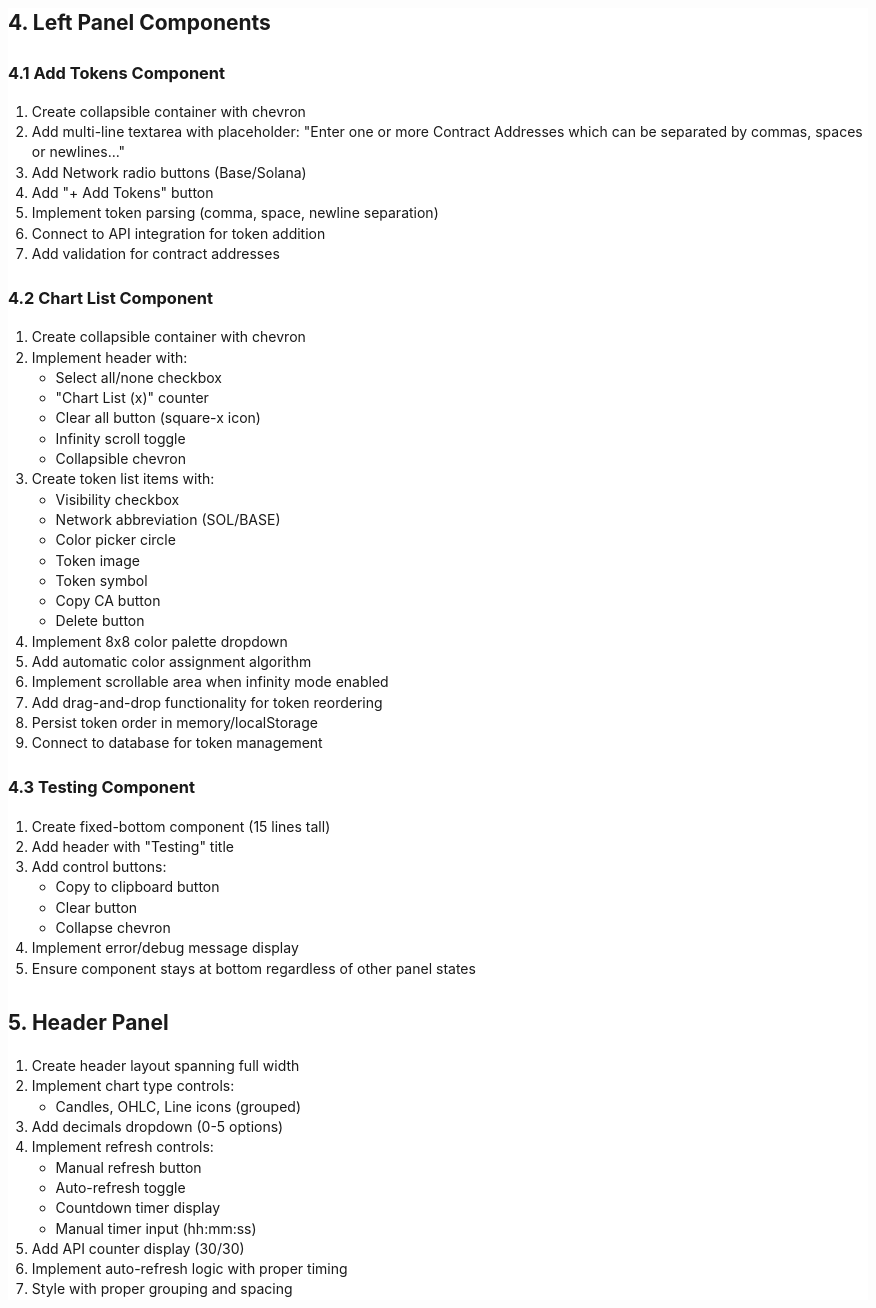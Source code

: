 ## 4. Left Panel Components

### 4.1 Add Tokens Component
1. Create collapsible container with chevron
2. Add multi-line textarea with placeholder: "Enter one or more Contract Addresses which can be separated by commas, spaces or newlines..."
3. Add Network radio buttons (Base/Solana)
4. Add "+ Add Tokens" button
5. Implement token parsing (comma, space, newline separation)
6. Connect to API integration for token addition
7. Add validation for contract addresses

### 4.2 Chart List Component
1. Create collapsible container with chevron
2. Implement header with:
   - Select all/none checkbox
   - "Chart List (x)" counter
   - Clear all button (square-x icon)
   - Infinity scroll toggle
   - Collapsible chevron
3. Create token list items with:
   - Visibility checkbox
   - Network abbreviation (SOL/BASE)
   - Color picker circle
   - Token image
   - Token symbol
   - Copy CA button
   - Delete button
4. Implement 8x8 color palette dropdown
5. Add automatic color assignment algorithm
6. Implement scrollable area when infinity mode enabled
7. Add drag-and-drop functionality for token reordering
8. Persist token order in memory/localStorage
9. Connect to database for token management

### 4.3 Testing Component
1. Create fixed-bottom component (15 lines tall)
2. Add header with "Testing" title
3. Add control buttons:
   - Copy to clipboard button
   - Clear button
   - Collapse chevron
4. Implement error/debug message display
5. Ensure component stays at bottom regardless of other panel states

## 5. Header Panel
1. Create header layout spanning full width
2. Implement chart type controls:
   - Candles, OHLC, Line icons (grouped)
3. Add decimals dropdown (0-5 options)
4. Implement refresh controls:
   - Manual refresh button
   - Auto-refresh toggle
   - Countdown timer display
   - Manual timer input (hh:mm:ss)
5. Add API counter display (30/30)
6. Implement auto-refresh logic with proper timing
7. Style with proper grouping and spacing

